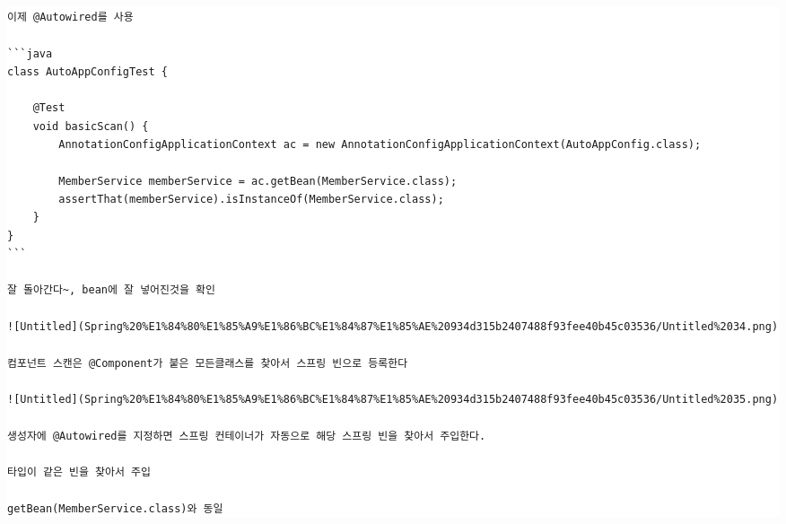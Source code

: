     이제 @Autowired를 사용 
    
    ```java
    class AutoAppConfigTest {
    
        @Test
        void basicScan() {
            AnnotationConfigApplicationContext ac = new AnnotationConfigApplicationContext(AutoAppConfig.class);
    
            MemberService memberService = ac.getBean(MemberService.class);
            assertThat(memberService).isInstanceOf(MemberService.class);
        }
    }
    ```
    
    잘 돌아간다~, bean에 잘 넣어진것을 확인
    
    ![Untitled](Spring%20%E1%84%80%E1%85%A9%E1%86%BC%E1%84%87%E1%85%AE%20934d315b2407488f93fee40b45c03536/Untitled%2034.png)
    
    컴포넌트 스캔은 @Component가 붙은 모든클래스를 찾아서 스프링 빈으로 등록한다
    
    ![Untitled](Spring%20%E1%84%80%E1%85%A9%E1%86%BC%E1%84%87%E1%85%AE%20934d315b2407488f93fee40b45c03536/Untitled%2035.png)
    
    생성자에 @Autowired를 지정하면 스프링 컨테이너가 자동으로 해당 스프링 빈을 찾아서 주입한다.
    
    타입이 같은 빈을 찾아서 주입
    
    getBean(MemberService.class)와 동일